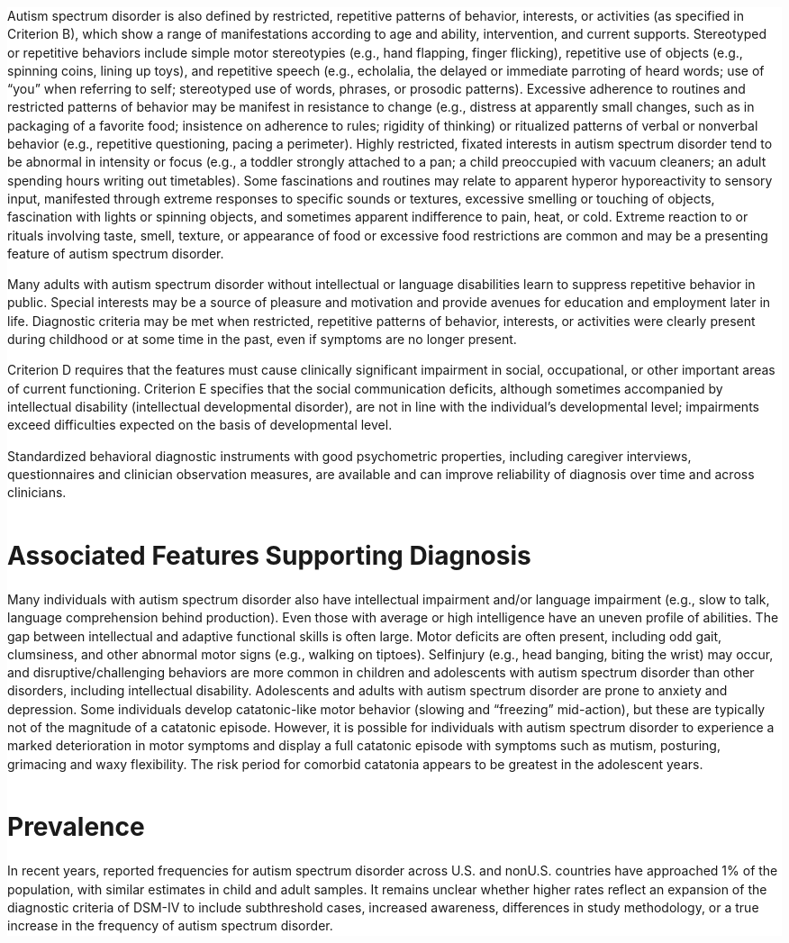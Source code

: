Autism spectrum disorder is also defined by restricted, repetitive patterns of behavior, interests, or activities (as specified in Criterion B), which show a range of manifestations according to age and ability, intervention, and current supports. Stereotyped or repetitive behaviors include simple motor stereotypies (e.g., hand flapping, finger flicking), repetitive use of objects (e.g., spinning coins, lining up toys), and repetitive speech (e.g., echolalia, the delayed or immediate parroting of heard words; use of “you” when referring to self; stereotyped use of words, phrases, or prosodic patterns). Excessive adherence to routines and restricted patterns of behavior may be manifest in resistance to change (e.g., distress at apparently small changes, such as in packaging of a favorite food; insistence on adherence to rules; rigidity of thinking) or ritualized patterns of verbal or nonverbal behavior (e.g., repetitive questioning, pacing a perimeter). Highly restricted, fixated interests in autism spectrum disorder tend to be abnormal in intensity or focus (e.g., a toddler strongly attached to a pan; a child preoccupied with vacuum cleaners; an adult spending hours writing out timetables). Some fascinations and routines may relate to apparent hyperor hyporeactivity to sensory input, manifested through extreme responses to specific sounds or textures, excessive smelling or touching of objects, fascination with lights or spinning objects, and sometimes apparent indifference to pain, heat, or cold. Extreme reaction to or rituals involving taste, smell, texture, or appearance of food or excessive food restrictions are common and may be a presenting feature of autism spectrum disorder.

Many adults with autism spectrum disorder without intellectual or language disabilities learn to suppress repetitive behavior in public. Special interests may be a source of pleasure and motivation and provide avenues for education and employment later in life. Diagnostic criteria may be met when restricted, repetitive patterns of behavior, interests, or activities were clearly present during childhood or at some time in the past, even if symptoms are no longer present.

Criterion D requires that the features must cause clinically significant impairment in social, occupational, or other important areas of current functioning. Criterion E specifies that the social communication deficits, although sometimes accompanied by intellectual disability (intellectual developmental disorder), are not in line with the individual’s developmental level; impairments exceed difficulties expected on the basis of developmental level. 

Standardized behavioral diagnostic instruments with good psychometric properties, including caregiver interviews, questionnaires and clinician observation measures, are available and can improve reliability of diagnosis over time and across clinicians.

# Associated Features Supporting Diagnosis
Many individuals with autism spectrum disorder also have intellectual impairment and/or language impairment (e.g., slow to talk, language comprehension behind production). Even those with average or high intelligence have an uneven profile of abilities. The gap between intellectual and adaptive functional skills is often large. Motor deficits are often present, including odd gait, clumsiness, and other abnormal motor signs (e.g., walking on tiptoes). Selfinjury (e.g., head banging, biting the wrist) may occur, and disruptive/challenging behaviors are more common in children and adolescents with autism spectrum disorder than other disorders, including intellectual disability. Adolescents and adults with autism spectrum disorder are prone to anxiety and depression. Some individuals develop catatonic-like motor behavior (slowing and “freezing” mid-action), but these are typically not of the magnitude of a catatonic episode. However, it is possible for individuals with autism spectrum disorder to experience a marked deterioration in motor symptoms and display a full catatonic episode with symptoms such as mutism, posturing, grimacing and waxy flexibility. The risk period for comorbid catatonia appears to be greatest in the adolescent years.

# Prevalence
In recent years, reported frequencies for autism spectrum disorder across U.S. and nonU.S. countries have approached 1% of the population, with similar estimates in child and adult samples. It remains unclear whether higher rates reflect an expansion of the diagnostic criteria of DSM-IV to include subthreshold cases, increased awareness, differences in study methodology, or a true increase in the frequency of autism spectrum disorder.
